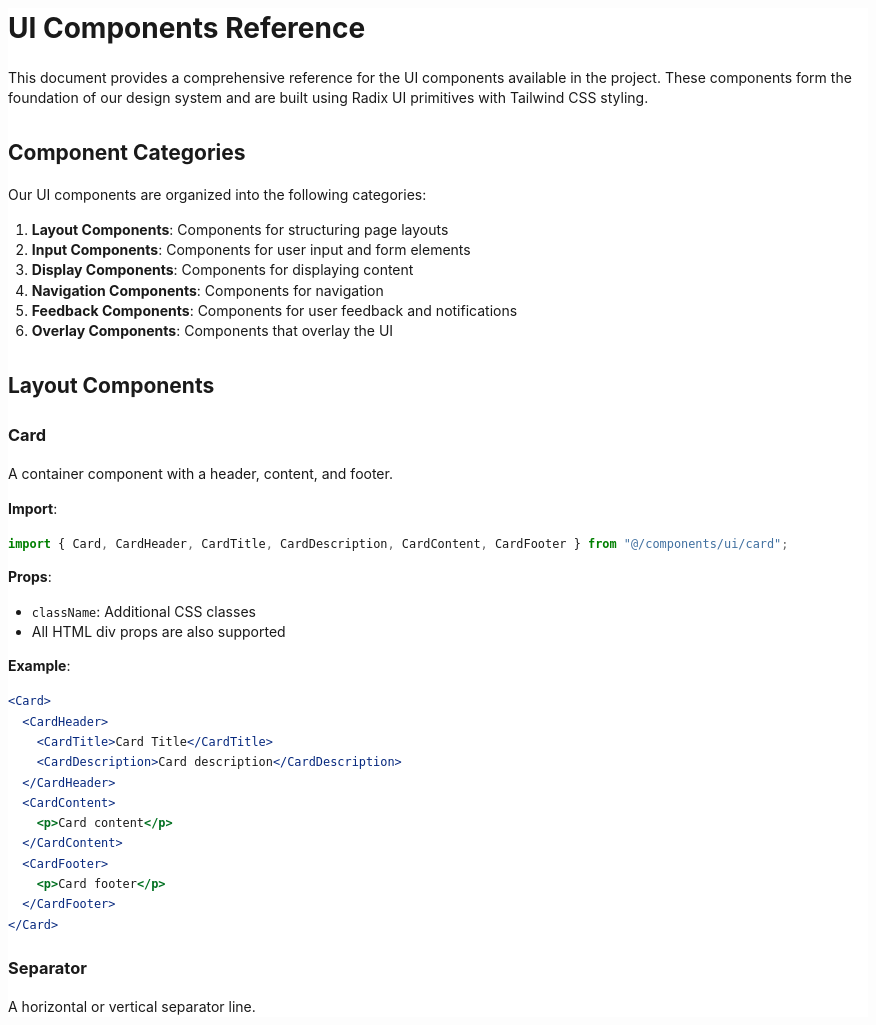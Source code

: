 # UI Components Reference

This document provides a comprehensive reference for the UI components available in the project. These components form the foundation of our design system and are built using Radix UI primitives with Tailwind CSS styling.

## Component Categories

Our UI components are organized into the following categories:

1. **Layout Components**: Components for structuring page layouts
2. **Input Components**: Components for user input and form elements
3. **Display Components**: Components for displaying content
4. **Navigation Components**: Components for navigation
5. **Feedback Components**: Components for user feedback and notifications
6. **Overlay Components**: Components that overlay the UI

## Layout Components

### Card

A container component with a header, content, and footer.

**Import**:
```jsx
import { Card, CardHeader, CardTitle, CardDescription, CardContent, CardFooter } from "@/components/ui/card";
```

**Props**:
- `className`: Additional CSS classes
- All HTML div props are also supported

**Example**:
```jsx
<Card>
  <CardHeader>
    <CardTitle>Card Title</CardTitle>
    <CardDescription>Card description</CardDescription>
  </CardHeader>
  <CardContent>
    <p>Card content</p>
  </CardContent>
  <CardFooter>
    <p>Card footer</p>
  </CardFooter>
</Card>
```

### Separator

A horizontal or vertical separator line.
